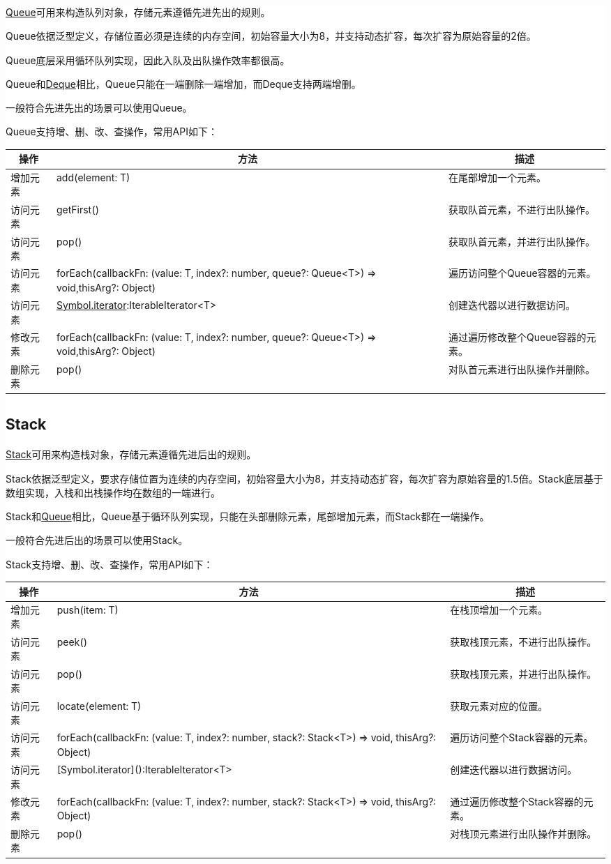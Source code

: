 [Queue](../reference/apis-arkts/js-apis-queue.md)可用来构造队列对象，存储元素遵循先进先出的规则。

Queue依据泛型定义，存储位置必须是连续的内存空间，初始容量大小为8，并支持动态扩容，每次扩容为原始容量的2倍。

Queue底层采用循环队列实现，因此入队及出队操作效率都很高。

Queue和[Deque](../reference/apis-arkts/js-apis-deque.md)相比，Queue只能在一端删除一端增加，而Deque支持两端增删。

一般符合先进先出的场景可以使用Queue。

Queue支持增、删、改、查操作，常用API如下：

| 操作 | 方法 | 描述 |
| --------- | ------- | ------- |
| 增加元素 | add(element: T) | 在尾部增加一个元素。 |
| 访问元素 | getFirst() | 获取队首元素，不进行出队操作。 |
| 访问元素 | pop() | 获取队首元素，并进行出队操作。 |
| 访问元素 | forEach(callbackFn: (value: T, index?: number, queue?: Queue&lt;T&gt;) =&gt; void,thisArg?: Object) | 遍历访问整个Queue容器的元素。 |
| 访问元素 | [Symbol.iterator]():IterableIterator&lt;T&gt; | 创建迭代器以进行数据访问。 |
| 修改元素 | forEach(callbackFn: (value: T, index?: number, queue?: Queue&lt;T&gt;) =&gt; void,thisArg?: Object) | 通过遍历修改整个Queue容器的元素。 |
| 删除元素 | pop() | 对队首元素进行出队操作并删除。|

## Stack

[Stack](../reference/apis-arkts/js-apis-stack.md)可用来构造栈对象，存储元素遵循先进后出的规则。

Stack依据泛型定义，要求存储位置为连续的内存空间，初始容量大小为8，并支持动态扩容，每次扩容为原始容量的1.5倍。Stack底层基于数组实现，入栈和出栈操作均在数组的一端进行。

Stack和[Queue](../reference/apis-arkts/js-apis-queue.md)相比，Queue基于循环队列实现，只能在头部删除元素，尾部增加元素，而Stack都在一端操作。

一般符合先进后出的场景可以使用Stack。

Stack支持增、删、改、查操作，常用API如下：

| 操作 | 方法 | 描述 |
| --------- | ------- | ------- |
| 增加元素 | push(item: T) | 在栈顶增加一个元素。 |
| 访问元素 | peek() | 获取栈顶元素，不进行出队操作。 |
| 访问元素 | pop() | 获取栈顶元素，并进行出队操作。 |
| 访问元素 | locate(element: T) | 获取元素对应的位置。 |
| 访问元素 | forEach(callbackFn: (value: T, index?: number, stack?: Stack&lt;T&gt;) =&gt; void, thisArg?: Object) | 遍历访问整个Stack容器的元素。 |
| 访问元素 | \[Symbol.iterator]():IterableIterator&lt;T&gt; | 创建迭代器以进行数据访问。 |
| 修改元素 | forEach(callbackFn: (value: T, index?: number, stack?: Stack&lt;T&gt;) =&gt; void, thisArg?: Object) | 通过遍历修改整个Stack容器的元素。 |
| 删除元素 | pop() | 对栈顶元素进行出队操作并删除。|
